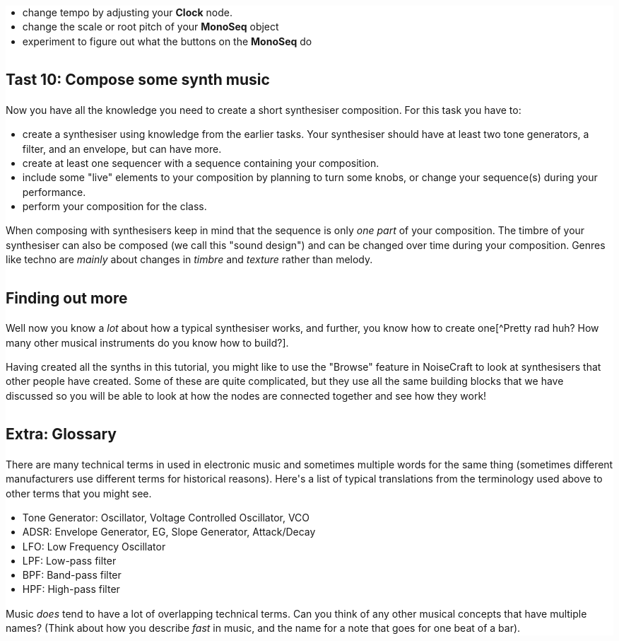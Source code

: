 - change tempo by adjusting your **Clock** node.
- change the scale or root pitch of your **MonoSeq** object
- experiment to figure out what the buttons on the **MonoSeq** do

## Tast 10: Compose some synth music

Now you have all the knowledge you need to create a short synthesiser composition. For this task you have to:

- create a synthesiser using knowledge from the earlier tasks. Your synthesiser should have at least two tone generators, a filter, and an envelope, but can have more.
- create at least one sequencer with a sequence containing your composition.
- include some "live" elements to your composition by planning to turn some knobs, or change your sequence(s) during your performance.
- perform your composition for the class.

When composing with synthesisers keep in mind that the sequence is only _one part_ of your composition. The timbre of your synthesiser can also be composed (we call this "sound design") and can be changed over time during your composition. Genres like techno are _mainly_ about changes in _timbre_ and _texture_ rather than melody.



## Finding out more

Well now you know a _lot_ about how a typical synthesiser works, and further, you know how to create one[^Pretty rad huh? How many other musical instruments do you know how to build?].

Having created all the synths in this tutorial, you might like to use the "Browse" feature in NoiseCraft to look at synthesisers that other people have created. Some of these are quite complicated, but they use all the same building blocks that we have discussed so you will be able to look at how the nodes are connected together and see how they work!

## Extra: Glossary

There are many technical terms in used in electronic music and sometimes multiple words for the same thing (sometimes different manufacturers use different terms for historical reasons). Here's a list of typical translations from the terminology used above to other terms that you might see.

- Tone Generator: Oscillator, Voltage Controlled Oscillator, VCO
- ADSR: Envelope Generator, EG, Slope Generator, Attack/Decay
- LFO: Low Frequency Oscillator
- LPF: Low-pass filter
- BPF: Band-pass filter
- HPF: High-pass filter

Music _does_ tend to have a lot of overlapping technical terms. Can you think of any other musical concepts that have multiple names? (Think about how you describe _fast_ in music, and the name for a note that goes for one beat of a bar).
